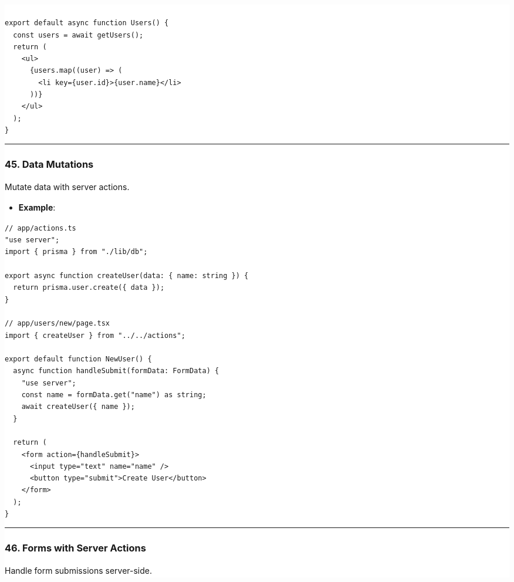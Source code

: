 ```tsx

export default async function Users() {
  const users = await getUsers();
  return (
    <ul>
      {users.map((user) => (
        <li key={user.id}>{user.name}</li>
      ))}
    </ul>
  );
}
```

---

### **45. Data Mutations**
Mutate data with server actions.

- **Example**:
```tsx
// app/actions.ts
"use server";
import { prisma } from "./lib/db";

export async function createUser(data: { name: string }) {
  return prisma.user.create({ data });
}

// app/users/new/page.tsx
import { createUser } from "../../actions";

export default function NewUser() {
  async function handleSubmit(formData: FormData) {
    "use server";
    const name = formData.get("name") as string;
    await createUser({ name });
  }

  return (
    <form action={handleSubmit}>
      <input type="text" name="name" />
      <button type="submit">Create User</button>
    </form>
  );
}
```

---

### **46. Forms with Server Actions**
Handle form submissions server-side.
